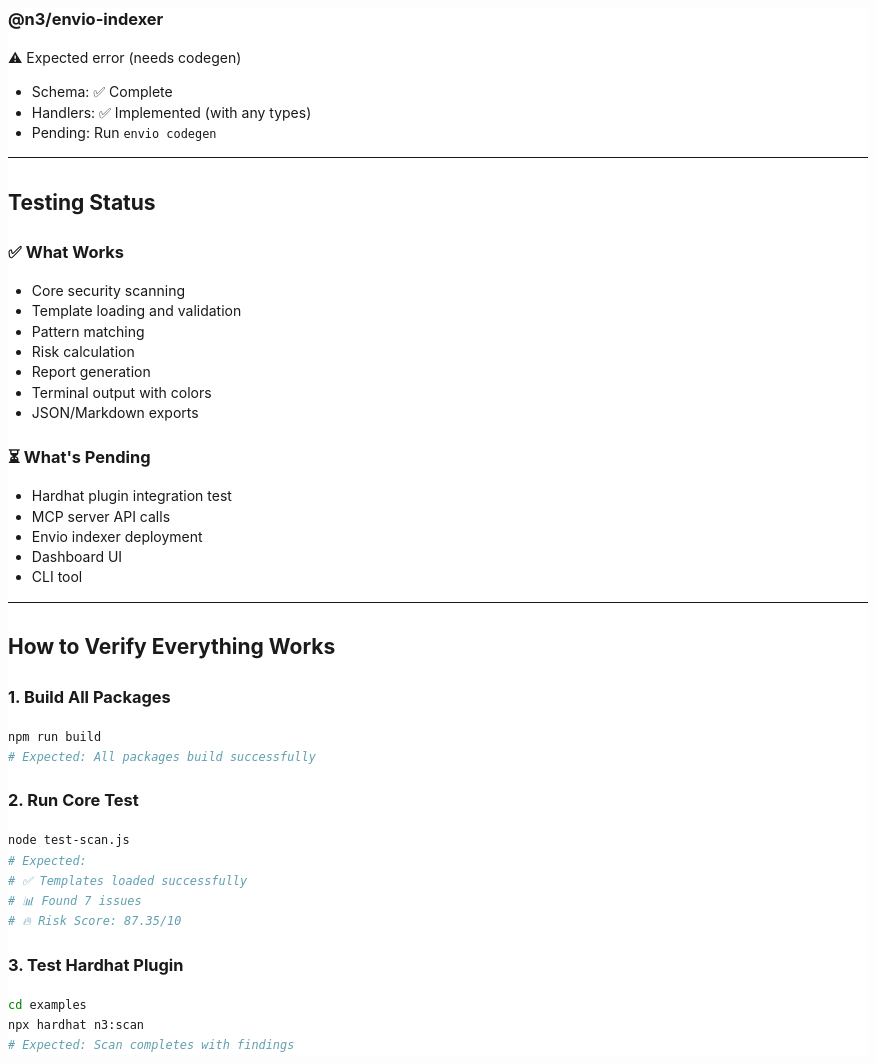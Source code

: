 ### @n3/envio-indexer
⚠️ Expected error (needs codegen)
- Schema: ✅ Complete
- Handlers: ✅ Implemented (with any types)
- Pending: Run `envio codegen`

---

## Testing Status

### ✅ What Works
- Core security scanning
- Template loading and validation
- Pattern matching
- Risk calculation
- Report generation
- Terminal output with colors
- JSON/Markdown exports

### ⏳ What's Pending
- Hardhat plugin integration test
- MCP server API calls
- Envio indexer deployment
- Dashboard UI
- CLI tool

---

## How to Verify Everything Works

### 1. Build All Packages
```bash
npm run build
# Expected: All packages build successfully
```

### 2. Run Core Test
```bash
node test-scan.js
# Expected: 
# ✅ Templates loaded successfully
# 📊 Found 7 issues
# 🔥 Risk Score: 87.35/10
```

### 3. Test Hardhat Plugin
```bash
cd examples
npx hardhat n3:scan
# Expected: Scan completes with findings
```
